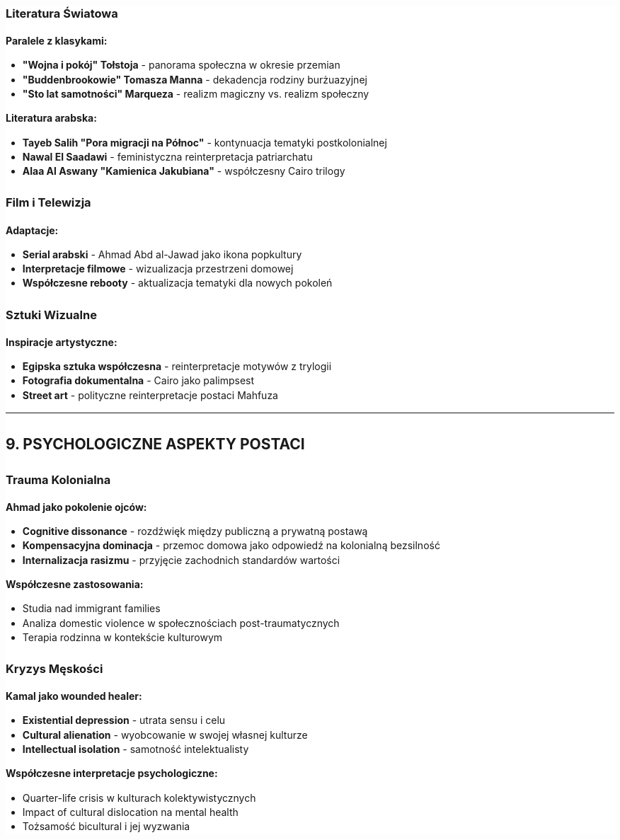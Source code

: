 ### Literatura Światowa

**Paralele z klasykami:**
- **"Wojna i pokój" Tołstoja** - panorama społeczna w okresie przemian
- **"Buddenbrookowie" Tomasza Manna** - dekadencja rodziny burżuazyjnej
- **"Sto lat samotności" Marqueza** - realizm magiczny vs. realizm społeczny

**Literatura arabska:**
- **Tayeb Salih "Pora migracji na Północ"** - kontynuacja tematyki postkolonialnej
- **Nawal El Saadawi** - feministyczna reinterpretacja patriarchatu
- **Alaa Al Aswany "Kamienica Jakubiana"** - współczesny Cairo trilogy

### Film i Telewizja

**Adaptacje:**
- **Serial arabski** - Ahmad Abd al-Jawad jako ikona popkultury
- **Interpretacje filmowe** - wizualizacja przestrzeni domowej
- **Współczesne rebooty** - aktualizacja tematyki dla nowych pokoleń

### Sztuki Wizualne

**Inspiracje artystyczne:**
- **Egipska sztuka współczesna** - reinterpretacje motywów z trylogii
- **Fotografia dokumentalna** - Cairo jako palimpsest
- **Street art** - polityczne reinterpretacje postaci Mahfuza

---

## 9. PSYCHOLOGICZNE ASPEKTY POSTACI

### Trauma Kolonialna

**Ahmad jako pokolenie ojców:**
- **Cognitive dissonance** - rozdźwięk między publiczną a prywatną postawą
- **Kompensacyjna dominacja** - przemoc domowa jako odpowiedź na kolonialną bezsilność
- **Internalizacja rasizmu** - przyjęcie zachodnich standardów wartości

**Współczesne zastosowania:**
- Studia nad immigrant families
- Analiza domestic violence w społecznościach post-traumatycznych
- Terapia rodzinna w kontekście kulturowym

### Kryzys Męskości

**Kamal jako wounded healer:**
- **Existential depression** - utrata sensu i celu
- **Cultural alienation** - wyobcowanie w swojej własnej kulturze
- **Intellectual isolation** - samotność intelektualisty

**Współczesne interpretacje psychologiczne:**
- Quarter-life crisis w kulturach kolektywistycznych
- Impact of cultural dislocation na mental health
- Tożsamość bicultural i jej wyzwania

